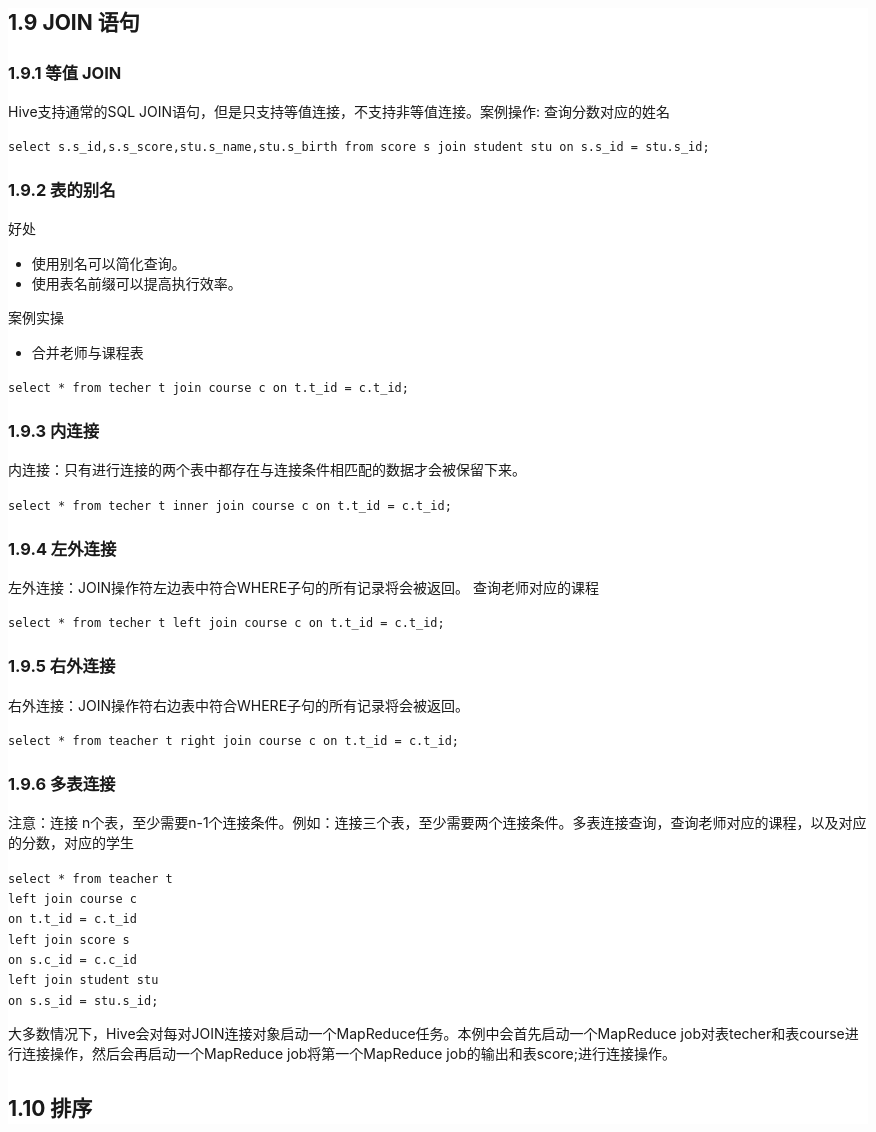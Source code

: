 ## 1.9 JOIN 语句

### 1.9.1 等值 JOIN
Hive支持通常的SQL JOIN语句，但是只支持等值连接，不支持非等值连接。案例操作: 查询分数对应的姓名
``` 
select s.s_id,s.s_score,stu.s_name,stu.s_birth from score s	join student stu on s.s_id = stu.s_id;
```

### 1.9.2 表的别名
好处
- 使用别名可以简化查询。
- 使用表名前缀可以提高执行效率。

案例实操
- 合并老师与课程表
``` 
select * from techer t join course c on t.t_id = c.t_id;
```

### 1.9.3 内连接
内连接：只有进行连接的两个表中都存在与连接条件相匹配的数据才会被保留下来。
``` 
select * from techer t inner join course c on t.t_id = c.t_id;
```

### 1.9.4 左外连接
左外连接：JOIN操作符左边表中符合WHERE子句的所有记录将会被返回。 查询老师对应的课程
``` 
select * from techer t left join course c on t.t_id = c.t_id;
```

### 1.9.5 右外连接
右外连接：JOIN操作符右边表中符合WHERE子句的所有记录将会被返回。
``` 
select * from teacher t right join course c on t.t_id = c.t_id;
```

### 1.9.6 多表连接
注意：连接 n个表，至少需要n-1个连接条件。例如：连接三个表，至少需要两个连接条件。多表连接查询，查询老师对应的课程，以及对应的分数，对应的学生
``` 
select * from teacher t
left join course c
on t.t_id = c.t_id
left join score s
on s.c_id = c.c_id
left join student stu
on s.s_id = stu.s_id;
```
大多数情况下，Hive会对每对JOIN连接对象启动一个MapReduce任务。本例中会首先启动一个MapReduce job对表techer和表course进行连接操作，然后会再启动一个MapReduce job将第一个MapReduce job的输出和表score;进行连接操作。

## 1.10 排序
